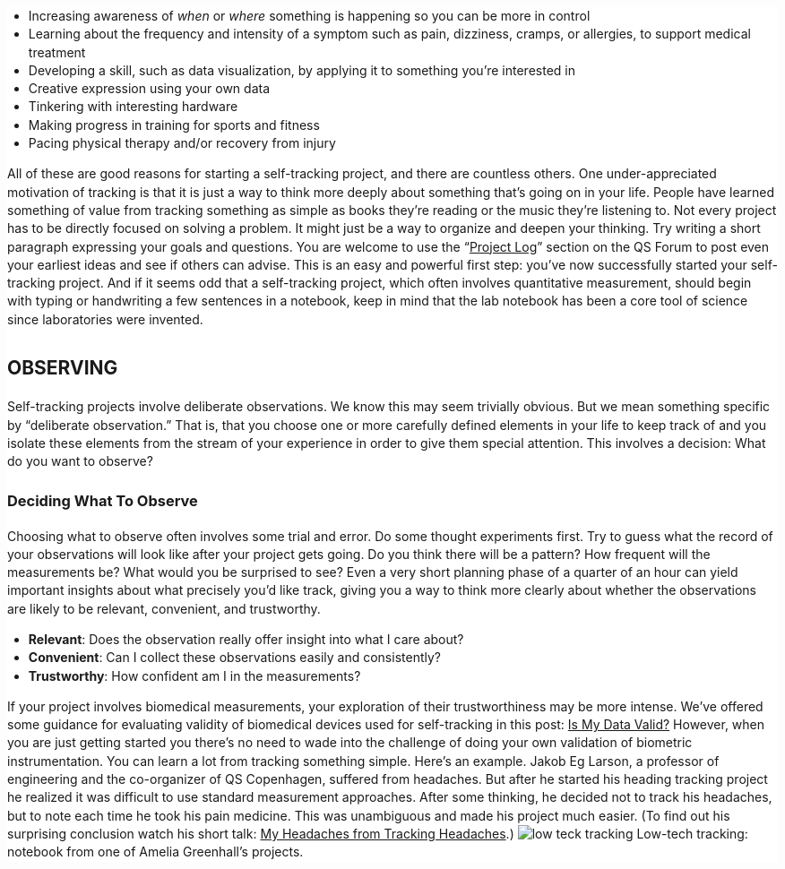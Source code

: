- Increasing awareness of _when_ or _where_ something is happening so you can be more in control
- Learning about the frequency and intensity of a symptom such as pain, dizziness, cramps, or allergies, to support medical treatment
- Developing a skill, such as data visualization, by applying it to something you’re interested in
- Creative expression using your own data
- Tinkering with interesting hardware
- Making progress in training for sports and fitness
- Pacing physical therapy and/or recovery from injury

All of these are good reasons for starting a self-tracking project, and there are countless others. One under-appreciated motivation of tracking is that it is just a way to think more deeply about something that’s going on in your life. People have learned something of value from tracking something as simple as books they’re reading or the music they’re listening to. Not every project has to be directly focused on solving a problem. It might just be a way to organize and deepen your thinking.
Try writing a short paragraph expressing your goals and questions. You are welcome to use the “[Project Log](https://forum.quantifiedself.com/c/quantified-self/Create-A-Public-Log-for-Your-QS-Project)” section on the QS Forum to post even your earliest ideas and see if others can advise. This is an easy and powerful first step: you’ve now successfully started your self-tracking project. And if it seems odd that a self-tracking project, which often involves quantitative measurement, should begin with typing or handwriting a few sentences in a notebook, keep in mind that the lab notebook has been a core tool of science since laboratories were invented.

## OBSERVING

Self-tracking projects involve deliberate observations. We know this may seem trivially obvious. But we mean something specific by “deliberate observation.” That is, that you choose one or more carefully defined elements in your life to keep track of and you isolate these elements from the stream of your experience in order to give them special attention. This involves a decision: What do you want to observe?

### Deciding What To Observe

Choosing what to observe often involves some trial and error. Do some thought experiments first. Try to guess what the record of your observations will look like after your project gets going. Do you think there will be a pattern? How frequent will the measurements be? What would you be surprised to see? Even a very short planning phase of a quarter of an hour can yield important insights about what precisely you’d like track, giving you a way to think more clearly about whether the observations are likely to be relevant, convenient, and trustworthy.

- **Relevant**: Does the observation really offer insight into what I care about?
- **Convenient**: Can I collect these observations easily and consistently?
- **Trustworthy**: How confident am I in the measurements?

If your project involves biomedical measurements, your exploration of their trustworthiness may be more intense. We’ve offered some guidance for evaluating validity of biomedical devices used for self-tracking in this post: [Is My Data Valid?](https://quantifiedself.com/blog/validating-self-tracking-devices/) However, when you are just getting started you there’s no need to wade into the challenge of doing your own validation of biometric instrumentation. You can learn a lot from tracking something simple.
Here’s an example. Jakob Eg Larson, a professor of engineering and the co-organizer of QS Copenhagen, suffered from headaches. But after he started his heading tracking project he realized it was difficult to use standard measurement approaches. After some thinking, he decided not to track his headaches, but to note each time he took his pain medicine. This was unambiguous and made his project much easier. (To find out his surprising conclusion watch his short talk: [My Headaches from Tracking Headaches](https://quantifiedself.com/show-and-tell/?project=1102).)
![low teck tracking](https://cdn.nlark.com/yuque/0/2023/png/177619/1679466951470-b007b468-5c1d-419f-a177-7b0df0177228.png#averageHue=%239c9f9a&clientId=u8cbb9092-4677-4&from=paste&id=ub5b96d7f&originHeight=572&originWidth=873&originalType=url&ratio=2&rotation=0&showTitle=false&status=done&style=none&taskId=u3b97d128-2847-472b-a6f7-0b71e057407&title=)
Low-tech tracking: notebook from one of Amelia Greenhall’s projects.
